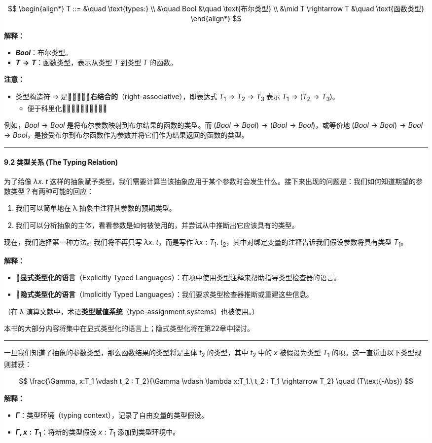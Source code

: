 $$
\begin{align*}
T ::= &\quad \text{types:} \\
&\quad Bool &\quad \text{布尔类型} \\
&\mid T \rightarrow T &\quad \text{函数类型}
\end{align*}
$$

**解释：**

- **$Bool$**：布尔类型。
- **$T \rightarrow T$**：函数类型，表示从类型 $T$ 到类型 $T$ 的函数。

**注意：**

- 类型构造符 $\rightarrow$ 是🥑🥑🥑🥑🥑**右结合的**（right-associative），即表达式 $T_1 \rightarrow T_2 \rightarrow T_3$ 表示 $T_1 \rightarrow (T_2 \rightarrow T_3)$。
  - 便于科里化🥑🥑🥑🥑🥑🥑🥑🥑🥑🥑


例如，$Bool \rightarrow Bool$ 是将布尔参数映射到布尔结果的函数的类型。而 $(Bool \rightarrow Bool) \rightarrow (Bool \rightarrow Bool)$，或等价地 $(Bool \rightarrow Bool) \rightarrow Bool \rightarrow Bool$，是接受布尔到布尔函数作为参数并将它们作为结果返回的函数的类型。

---

#### 9.2 **类型关系** (The Typing Relation)

为了给像 $\lambda x.\ t$ 这样的抽象赋予类型，我们需要计算当该抽象应用于某个参数时会发生什么。接下来出现的问题是：我们如何知道期望的参数类型？有两种可能的回应：

1. 我们可以简单地在 λ 抽象中注释其参数的预期类型。

2. 我们可以分析抽象的主体，看看参数是如何被使用的，并尝试从中推断出它应该具有的类型。

现在，我们选择第一种方法。我们将不再只写 $\lambda x.\ t$，而是写作 $\lambda x:T_1.\ t_2$，其中对绑定变量的注释告诉我们假设参数将具有类型 $T_1$。

**解释：**

- 🥑**显式类型化的语言**（Explicitly Typed Languages）：在项中使用类型注释来帮助指导类型检查器的语言。

- 🥑**隐式类型化的语言**（Implicitly Typed Languages）：我们要求类型检查器推断或重建这些信息。

（在 λ 演算文献中，术语**类型赋值系统**（type-assignment systems）也被使用。）

本书的大部分内容将集中在显式类型化的语言上；隐式类型化将在第22章中探讨。

---

一旦我们知道了抽象的参数类型，那么函数结果的类型将是主体 $t_2$ 的类型，其中 $t_2$ 中的 $x$ 被假设为类型 $T_1$ 的项。这一直觉由以下类型规则捕获：

$$
\frac{\Gamma, x:T_1 \vdash t_2 : T_2}{\Gamma \vdash \lambda x:T_1.\ t_2 : T_1 \rightarrow T_2} \quad (T\text{-Abs})
$$

**解释：**

- **$\Gamma$**：类型环境（typing context），记录了自由变量的类型假设。

- **$\Gamma, x:T_1$**：将新的类型假设 $x:T_1$ 添加到类型环境中。
